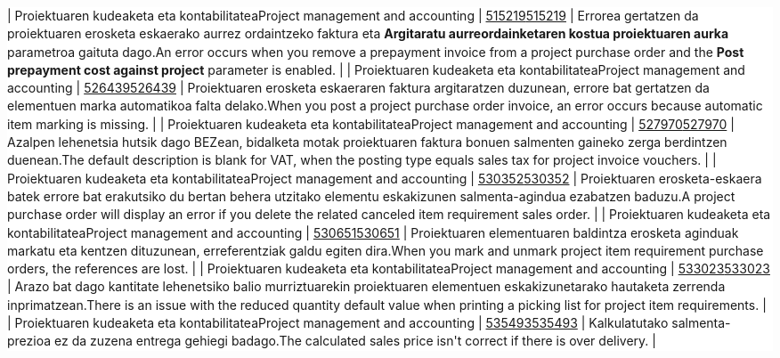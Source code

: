 | <span data-ttu-id="49acd-158">Proiektuaren kudeaketa eta kontabilitatea</span><span class="sxs-lookup"><span data-stu-id="49acd-158">Project management and accounting</span></span> | [<span data-ttu-id="49acd-159">515219</span><span class="sxs-lookup"><span data-stu-id="49acd-159">515219</span></span>](https://fix.lcs.dynamics.com/Issue/Details/?bugId=515219) | <span data-ttu-id="49acd-160">Errorea gertatzen da proiektuaren erosketa eskaerako aurrez ordaintzeko faktura eta **Argitaratu aurreordainketaren kostua proiektuaren aurka** parametroa gaituta dago.</span><span class="sxs-lookup"><span data-stu-id="49acd-160">An error occurs when you remove a prepayment invoice from a project purchase order and the **Post prepayment cost against project** parameter is enabled.</span></span>                                                                                                        |
| <span data-ttu-id="49acd-161">Proiektuaren kudeaketa eta kontabilitatea</span><span class="sxs-lookup"><span data-stu-id="49acd-161">Project management and accounting</span></span> | [<span data-ttu-id="49acd-162">526439</span><span class="sxs-lookup"><span data-stu-id="49acd-162">526439</span></span>](https://fix.lcs.dynamics.com/Issue/Details/?bugId=526439) | <span data-ttu-id="49acd-163">Proiektuaren erosketa eskaeraren faktura argitaratzen duzunean, errore bat gertatzen da elementuen marka automatikoa falta delako.</span><span class="sxs-lookup"><span data-stu-id="49acd-163">When you post a project purchase order invoice, an error occurs because automatic item marking is missing.</span></span>                                                                                                                            |
| <span data-ttu-id="49acd-164">Proiektuaren kudeaketa eta kontabilitatea</span><span class="sxs-lookup"><span data-stu-id="49acd-164">Project management and accounting</span></span> | [<span data-ttu-id="49acd-165">527970</span><span class="sxs-lookup"><span data-stu-id="49acd-165">527970</span></span>](https://fix.lcs.dynamics.com/Issue/Details/?bugId=527970) | <span data-ttu-id="49acd-166">Azalpen lehenetsia hutsik dago BEZean, bidalketa motak proiektuaren faktura bonuen salmenten gaineko zerga berdintzen duenean.</span><span class="sxs-lookup"><span data-stu-id="49acd-166">The default description is blank for VAT, when the posting type equals   sales tax for project invoice vouchers.</span></span>                                                                                                                                           |
| <span data-ttu-id="49acd-167">Proiektuaren kudeaketa eta kontabilitatea</span><span class="sxs-lookup"><span data-stu-id="49acd-167">Project management and accounting</span></span> | [<span data-ttu-id="49acd-168">530352</span><span class="sxs-lookup"><span data-stu-id="49acd-168">530352</span></span>](https://fix.lcs.dynamics.com/Issue/Details/?bugId=530352) | <span data-ttu-id="49acd-169">Proiektuaren erosketa-eskaera batek errore bat erakutsiko du bertan behera utzitako elementu eskakizunen salmenta-agindua ezabatzen baduzu.</span><span class="sxs-lookup"><span data-stu-id="49acd-169">A project purchase order will display an error if you delete the related canceled item requirement sales order.</span></span>                                                                                                                                 |
| <span data-ttu-id="49acd-170">Proiektuaren kudeaketa eta kontabilitatea</span><span class="sxs-lookup"><span data-stu-id="49acd-170">Project management and accounting</span></span> | [<span data-ttu-id="49acd-171">530651</span><span class="sxs-lookup"><span data-stu-id="49acd-171">530651</span></span>](https://fix.lcs.dynamics.com/Issue/Details/?bugId=530651) | <span data-ttu-id="49acd-172">Proiektuaren elementuaren baldintza erosketa aginduak markatu eta kentzen dituzunean, erreferentziak galdu egiten dira.</span><span class="sxs-lookup"><span data-stu-id="49acd-172">When you mark and unmark project item requirement purchase orders, the references are lost.</span></span>                                                                                                                                                               |
| <span data-ttu-id="49acd-173">Proiektuaren kudeaketa eta kontabilitatea</span><span class="sxs-lookup"><span data-stu-id="49acd-173">Project management and accounting</span></span> | [<span data-ttu-id="49acd-174">533023</span><span class="sxs-lookup"><span data-stu-id="49acd-174">533023</span></span>](https://fix.lcs.dynamics.com/Issue/Details/?bugId=533023) | <span data-ttu-id="49acd-175">Arazo bat dago kantitate lehenetsiko balio murriztuarekin proiektuaren elementuen eskakizunetarako hautaketa zerrenda inprimatzean.</span><span class="sxs-lookup"><span data-stu-id="49acd-175">There is an issue with the reduced quantity default value when printing a picking list for project item requirements.</span></span>                                                                                                                                                 |
| <span data-ttu-id="49acd-176">Proiektuaren kudeaketa eta kontabilitatea</span><span class="sxs-lookup"><span data-stu-id="49acd-176">Project management and accounting</span></span> | [<span data-ttu-id="49acd-177">535493</span><span class="sxs-lookup"><span data-stu-id="49acd-177">535493</span></span>](https://fix.lcs.dynamics.com/Issue/Details/?bugId=535493) | <span data-ttu-id="49acd-178">Kalkulatutako salmenta-prezioa ez da zuzena entrega gehiegi badago.</span><span class="sxs-lookup"><span data-stu-id="49acd-178">The calculated sales price isn't correct if there is over delivery.</span></span>                                                                                                                                                                                 |